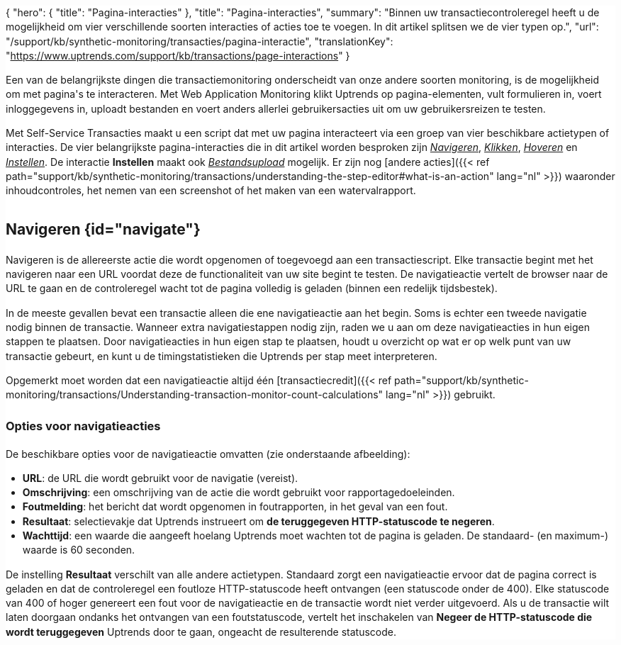 {
  "hero": {
    "title": "Pagina-interacties"
  },
  "title": "Pagina-interacties",
  "summary": "Binnen uw transactiecontroleregel heeft u de mogelijkheid om vier verschillende soorten interacties of acties toe te voegen. In dit artikel splitsen we de vier typen op.",
  "url": "/support/kb/synthetic-monitoring/transacties/pagina-interactie",
  "translationKey": "https://www.uptrends.com/support/kb/transactions/page-interactions"
}

Een van de belangrijkste dingen die transactiemonitoring onderscheidt van onze andere soorten monitoring, is de mogelijkheid om met pagina's te interacteren. Met Web Application Monitoring klikt Uptrends op pagina-elementen, vult formulieren in, voert inloggegevens in, uploadt bestanden en voert anders allerlei gebruikersacties uit om uw gebruikersreizen te testen.

Met Self-Service Transacties maakt u een script dat met uw pagina interacteert via een groep van vier beschikbare actietypen of interacties. De vier belangrijkste pagina-interacties die in dit artikel worden besproken zijn *[Navigeren](#navigate)*, *[Klikken](#click)*, *[Hoveren](#hover)* en *[Instellen](#set)*. De interactie **Instellen** maakt ook *[Bestandsupload](#file-uploading-in-transactions)* mogelijk. Er zijn nog [andere acties]({{< ref path="support/kb/synthetic-monitoring/transactions/understanding-the-step-editor#what-is-an-action" lang="nl" >}}) waaronder inhoudcontroles, het nemen van een screenshot of het maken van een watervalrapport.

## Navigeren {id="navigate"}

Navigeren is de allereerste actie die wordt opgenomen of toegevoegd aan een transactiescript. Elke transactie begint met het navigeren naar een URL voordat deze de functionaliteit van uw site begint te testen. De navigatieactie vertelt de browser naar de URL te gaan en de controleregel wacht tot de pagina volledig is geladen (binnen een redelijk tijdsbestek).

In de meeste gevallen bevat een transactie alleen die ene navigatieactie aan het begin. Soms is echter een tweede navigatie nodig binnen de transactie. Wanneer extra navigatiestappen nodig zijn, raden we u aan om deze navigatieacties in hun eigen stappen te plaatsen. Door navigatieacties in hun eigen stap te plaatsen, houdt u overzicht op wat er op welk punt van uw transactie gebeurt, en kunt u de timingstatistieken die Uptrends per stap meet interpreteren.

Opgemerkt moet worden dat een navigatieactie altijd één [transactiecredit]({{< ref path="support/kb/synthetic-monitoring/transactions/Understanding-transaction-monitor-count-calculations" lang="nl" >}}) gebruikt.

### Opties voor navigatieacties

De beschikbare opties voor de navigatieactie omvatten (zie onderstaande afbeelding):

-   **URL**: de URL die wordt gebruikt voor de navigatie (vereist).
-   **Omschrijving**: een omschrijving van de actie die wordt gebruikt voor rapportagedoeleinden.
-   **Foutmelding**: het bericht dat wordt opgenomen in foutrapporten, in het geval van een fout.
-   **Resultaat**: selectievakje dat Uptrends instrueert om **de teruggegeven HTTP-statuscode te negeren**.
-   **Wachttijd**: een waarde die aangeeft hoelang Uptrends moet wachten tot de pagina is geladen. De standaard- (en maximum-) waarde is 60 seconden.

De instelling **Resultaat** verschilt van alle andere actietypen. Standaard zorgt een navigatieactie ervoor dat de pagina correct is geladen en dat de controleregel een foutloze HTTP-statuscode heeft ontvangen (een statuscode onder de 400). Elke statuscode van 400 of hoger genereert een fout voor de navigatieactie en de transactie wordt niet verder uitgevoerd. Als u de transactie wilt laten doorgaan ondanks het ontvangen van een foutstatuscode, vertelt het inschakelen van **Negeer de HTTP-statuscode die wordt teruggegeven** Uptrends door te gaan, ongeacht de resulterende statuscode.
